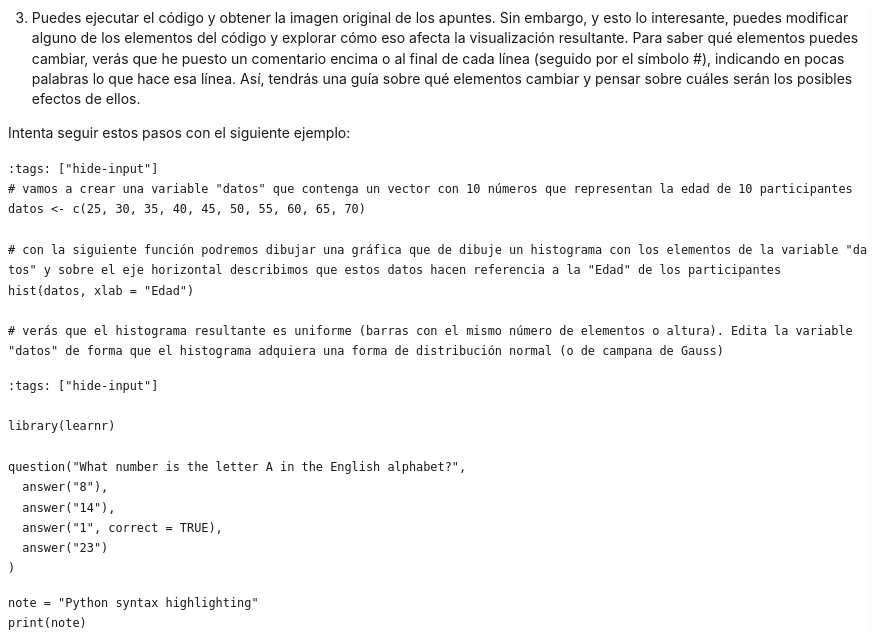 3. Puedes ejecutar el código y obtener la imagen original de los apuntes. Sin embargo, y esto lo interesante, puedes modificar alguno de los elementos del código y explorar cómo eso afecta la visualización resultante. Para saber qué elementos puedes cambiar, verás que he puesto un comentario encima o al final de cada línea (seguido por el símbolo #), indicando en pocas palabras lo que hace esa línea. Así, tendrás una guía sobre qué elementos cambiar y pensar sobre cuáles serán los posibles efectos de ellos.

Intenta seguir estos pasos con el siguiente ejemplo:

```{code-cell} ir
:tags: ["hide-input"]
# vamos a crear una variable "datos" que contenga un vector con 10 números que representan la edad de 10 participantes
datos <- c(25, 30, 35, 40, 45, 50, 55, 60, 65, 70)

# con la siguiente función podremos dibujar una gráfica que de dibuje un histograma con los elementos de la variable "datos" y sobre el eje horizontal describimos que estos datos hacen referencia a la "Edad" de los participantes
hist(datos, xlab = "Edad")

# verás que el histograma resultante es uniforme (barras con el mismo número de elementos o altura). Edita la variable "datos" de forma que el histograma adquiera una forma de distribución normal (o de campana de Gauss)
```

```{code-cell} ir
:tags: ["hide-input"]

library(learnr)

question("What number is the letter A in the English alphabet?",
  answer("8"),
  answer("14"),
  answer("1", correct = TRUE),
  answer("23")
)
```

```{code-cell} ipython3
note = "Python syntax highlighting"
print(note)
```